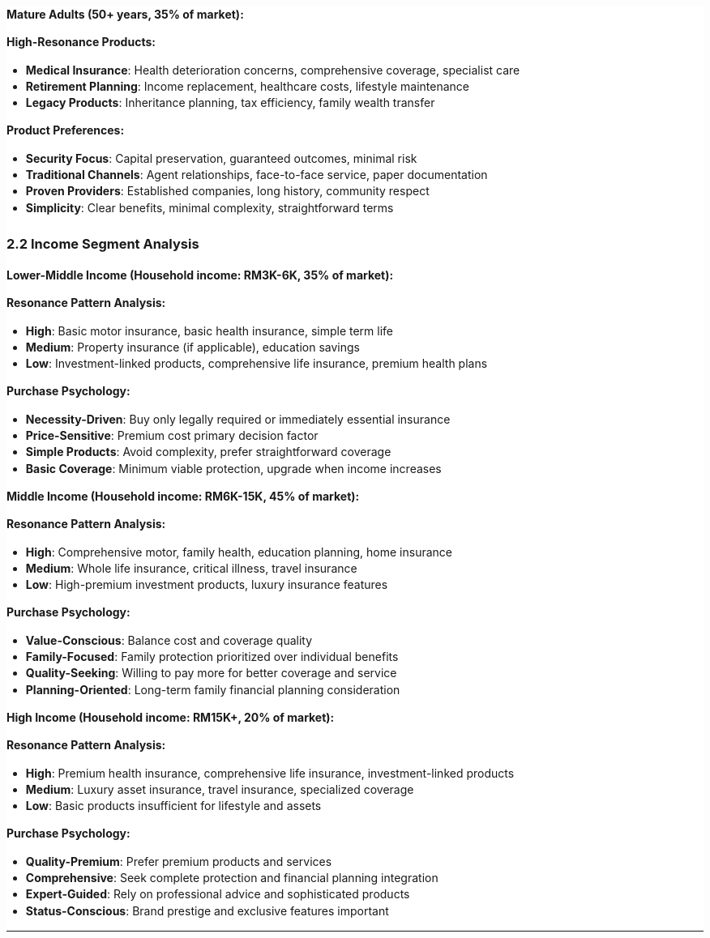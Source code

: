 **Mature Adults (50+ years, 35% of market):**

**High-Resonance Products:**
- **Medical Insurance**: Health deterioration concerns, comprehensive coverage, specialist care
- **Retirement Planning**: Income replacement, healthcare costs, lifestyle maintenance
- **Legacy Products**: Inheritance planning, tax efficiency, family wealth transfer

**Product Preferences:**
- **Security Focus**: Capital preservation, guaranteed outcomes, minimal risk
- **Traditional Channels**: Agent relationships, face-to-face service, paper documentation
- **Proven Providers**: Established companies, long history, community respect
- **Simplicity**: Clear benefits, minimal complexity, straightforward terms

### 2.2 Income Segment Analysis

**Lower-Middle Income (Household income: RM3K-6K, 35% of market):**

**Resonance Pattern Analysis:**
- **High**: Basic motor insurance, basic health insurance, simple term life
- **Medium**: Property insurance (if applicable), education savings
- **Low**: Investment-linked products, comprehensive life insurance, premium health plans

**Purchase Psychology:**
- **Necessity-Driven**: Buy only legally required or immediately essential insurance
- **Price-Sensitive**: Premium cost primary decision factor
- **Simple Products**: Avoid complexity, prefer straightforward coverage
- **Basic Coverage**: Minimum viable protection, upgrade when income increases

**Middle Income (Household income: RM6K-15K, 45% of market):**

**Resonance Pattern Analysis:**
- **High**: Comprehensive motor, family health, education planning, home insurance
- **Medium**: Whole life insurance, critical illness, travel insurance
- **Low**: High-premium investment products, luxury insurance features

**Purchase Psychology:**
- **Value-Conscious**: Balance cost and coverage quality
- **Family-Focused**: Family protection prioritized over individual benefits
- **Quality-Seeking**: Willing to pay more for better coverage and service
- **Planning-Oriented**: Long-term family financial planning consideration

**High Income (Household income: RM15K+, 20% of market):**

**Resonance Pattern Analysis:**
- **High**: Premium health insurance, comprehensive life insurance, investment-linked products
- **Medium**: Luxury asset insurance, travel insurance, specialized coverage
- **Low**: Basic products insufficient for lifestyle and assets

**Purchase Psychology:**
- **Quality-Premium**: Prefer premium products and services
- **Comprehensive**: Seek complete protection and financial planning integration
- **Expert-Guided**: Rely on professional advice and sophisticated products
- **Status-Conscious**: Brand prestige and exclusive features important

---
